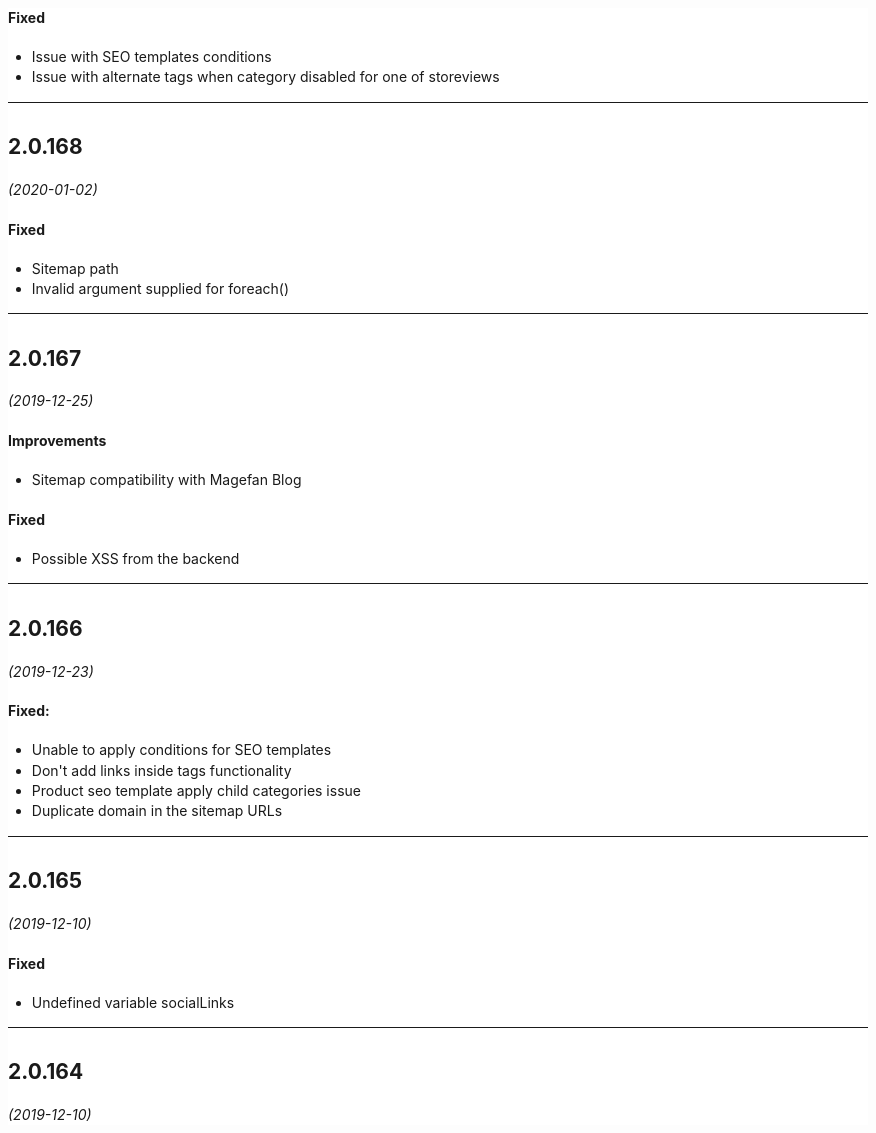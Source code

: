 #### Fixed
* Issue with SEO templates conditions
* Issue with alternate tags when category disabled for one of storeviews

---

## 2.0.168
*(2020-01-02)*

#### Fixed
* Sitemap path
* Invalid argument supplied for foreach()

---



## 2.0.167
*(2019-12-25)*

#### Improvements
* Sitemap compatibility with Magefan Blog

#### Fixed
* Possible XSS from the backend

---

## 2.0.166
*(2019-12-23)*

#### Fixed:
* Unable to apply conditions for SEO templates
* Don't add links inside tags functionality
* Product seo template apply child categories issue
* Duplicate domain in the sitemap URLs

---

## 2.0.165
*(2019-12-10)*

#### Fixed
* Undefined variable socialLinks

---

## 2.0.164
*(2019-12-10)*
